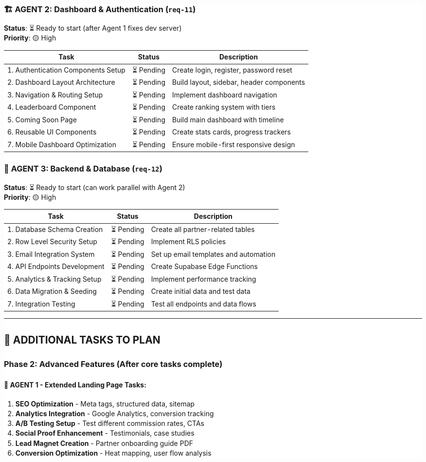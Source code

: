 ### 🏗️ **AGENT 2: Dashboard & Authentication** (`req-11`)
**Status**: ⏳ Ready to start (after Agent 1 fixes dev server)  
**Priority**: 🟡 High  

| Task | Status | Description |
|------|--------|-------------|
| 1. Authentication Components Setup | ⏳ Pending | Create login, register, password reset |
| 2. Dashboard Layout Architecture | ⏳ Pending | Build layout, sidebar, header components |
| 3. Navigation & Routing Setup | ⏳ Pending | Implement dashboard navigation |
| 4. Leaderboard Component | ⏳ Pending | Create ranking system with tiers |
| 5. Coming Soon Page | ⏳ Pending | Build main dashboard with timeline |
| 6. Reusable UI Components | ⏳ Pending | Create stats cards, progress trackers |
| 7. Mobile Dashboard Optimization | ⏳ Pending | Ensure mobile-first responsive design |

### 💾 **AGENT 3: Backend & Database** (`req-12`)
**Status**: ⏳ Ready to start (can work parallel with Agent 2)  
**Priority**: 🟡 High  

| Task | Status | Description |
|------|--------|-------------|
| 1. Database Schema Creation | ⏳ Pending | Create all partner-related tables |
| 2. Row Level Security Setup | ⏳ Pending | Implement RLS policies |
| 3. Email Integration System | ⏳ Pending | Set up email templates and automation |
| 4. API Endpoints Development | ⏳ Pending | Create Supabase Edge Functions |
| 5. Analytics & Tracking Setup | ⏳ Pending | Implement performance tracking |
| 6. Data Migration & Seeding | ⏳ Pending | Create initial data and test data |
| 7. Integration Testing | ⏳ Pending | Test all endpoints and data flows |

---

## 🎯 **ADDITIONAL TASKS TO PLAN**

### **Phase 2: Advanced Features** (After core tasks complete)

#### 🔧 **AGENT 1 - Extended Landing Page Tasks**:
1. **SEO Optimization** - Meta tags, structured data, sitemap
2. **Analytics Integration** - Google Analytics, conversion tracking
3. **A/B Testing Setup** - Test different commission rates, CTAs
4. **Social Proof Enhancement** - Testimonials, case studies
5. **Lead Magnet Creation** - Partner onboarding guide PDF
6. **Conversion Optimization** - Heat mapping, user flow analysis
